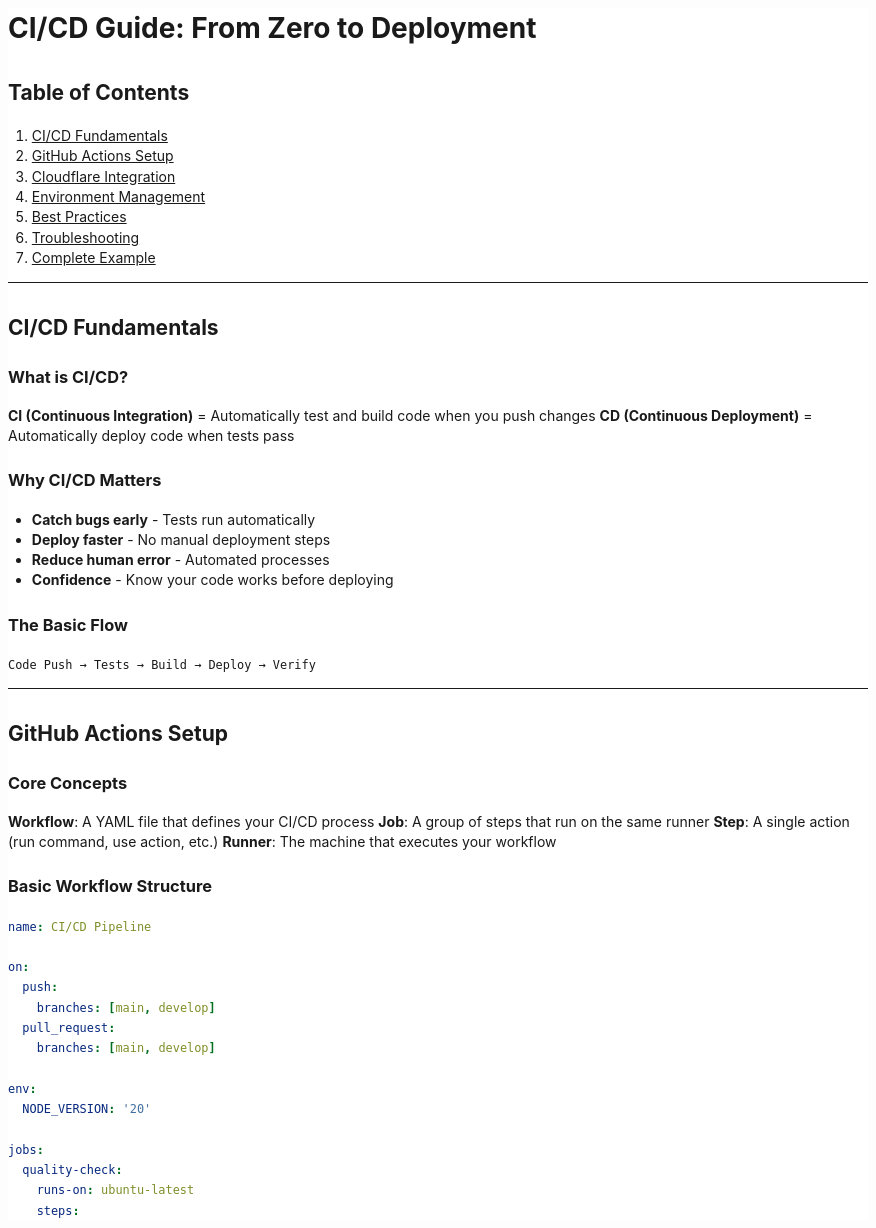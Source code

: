 # CI/CD Guide: From Zero to Deployment

## Table of Contents
1. [CI/CD Fundamentals](#cicd-fundamentals)
2. [GitHub Actions Setup](#github-actions-setup)
3. [Cloudflare Integration](#cloudflare-integration)
4. [Environment Management](#environment-management)
5. [Best Practices](#best-practices)
6. [Troubleshooting](#troubleshooting)
7. [Complete Example](#complete-example)

---

## CI/CD Fundamentals

### What is CI/CD?

**CI (Continuous Integration)** = Automatically test and build code when you push changes
**CD (Continuous Deployment)** = Automatically deploy code when tests pass

### Why CI/CD Matters

- **Catch bugs early** - Tests run automatically
- **Deploy faster** - No manual deployment steps
- **Reduce human error** - Automated processes
- **Confidence** - Know your code works before deploying

### The Basic Flow

```
Code Push → Tests → Build → Deploy → Verify
```

---

## GitHub Actions Setup

### Core Concepts

**Workflow**: A YAML file that defines your CI/CD process
**Job**: A group of steps that run on the same runner
**Step**: A single action (run command, use action, etc.)
**Runner**: The machine that executes your workflow

### Basic Workflow Structure

```yaml
name: CI/CD Pipeline

on:
  push:
    branches: [main, develop]
  pull_request:
    branches: [main, develop]

env:
  NODE_VERSION: '20'

jobs:
  quality-check:
    runs-on: ubuntu-latest
    steps:
```